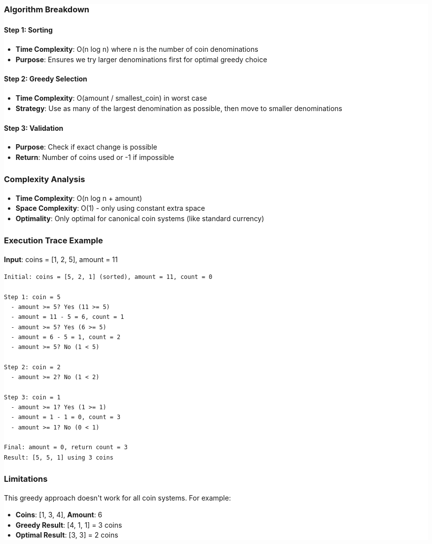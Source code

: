 ### Algorithm Breakdown

#### Step 1: Sorting
- **Time Complexity**: O(n log n) where n is the number of coin denominations
- **Purpose**: Ensures we try larger denominations first for optimal greedy choice

#### Step 2: Greedy Selection
- **Time Complexity**: O(amount / smallest_coin) in worst case
- **Strategy**: Use as many of the largest denomination as possible, then move to smaller denominations

#### Step 3: Validation
- **Purpose**: Check if exact change is possible
- **Return**: Number of coins used or -1 if impossible

### Complexity Analysis
- **Time Complexity**: O(n log n + amount)
- **Space Complexity**: O(1) - only using constant extra space
- **Optimality**: Only optimal for canonical coin systems (like standard currency)

### Execution Trace Example
**Input**: coins = [1, 2, 5], amount = 11

```
Initial: coins = [5, 2, 1] (sorted), amount = 11, count = 0

Step 1: coin = 5
  - amount >= 5? Yes (11 >= 5)
  - amount = 11 - 5 = 6, count = 1
  - amount >= 5? Yes (6 >= 5)  
  - amount = 6 - 5 = 1, count = 2
  - amount >= 5? No (1 < 5)

Step 2: coin = 2
  - amount >= 2? No (1 < 2)

Step 3: coin = 1
  - amount >= 1? Yes (1 >= 1)
  - amount = 1 - 1 = 0, count = 3
  - amount >= 1? No (0 < 1)

Final: amount = 0, return count = 3
Result: [5, 5, 1] using 3 coins
```

### Limitations
This greedy approach doesn't work for all coin systems. For example:
- **Coins**: [1, 3, 4], **Amount**: 6
- **Greedy Result**: [4, 1, 1] = 3 coins
- **Optimal Result**: [3, 3] = 2 coins
